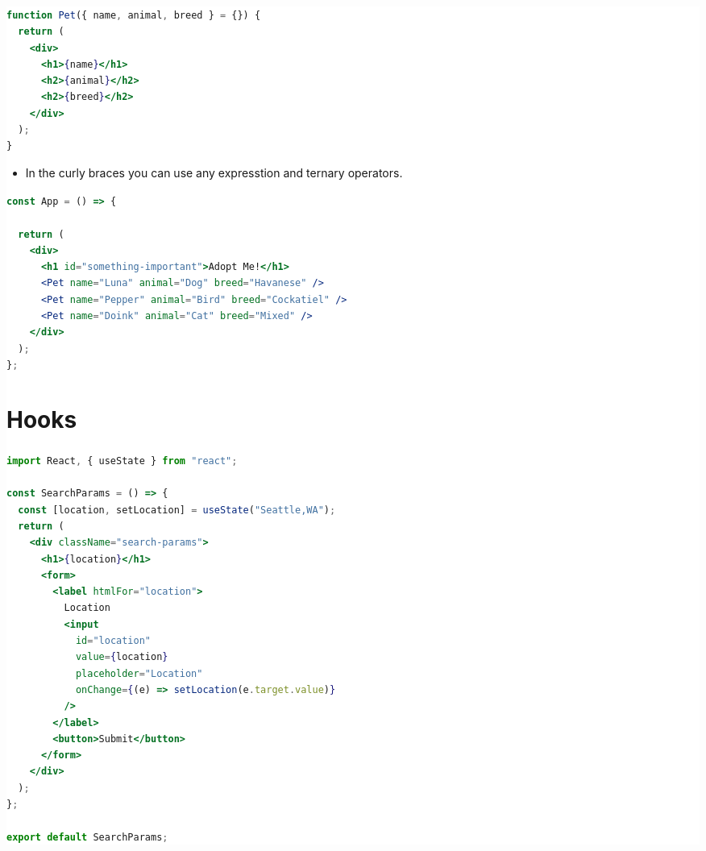 ```jsx
function Pet({ name, animal, breed } = {}) {
  return (
    <div>
      <h1>{name}</h1>
      <h2>{animal}</h2>
      <h2>{breed}</h2>
    </div>
  );
}
```

- In the curly braces you can use any expresstion and ternary operators.

```jsx
const App = () => {

  return (
    <div>
      <h1 id="something-important">Adopt Me!</h1>
      <Pet name="Luna" animal="Dog" breed="Havanese" />
      <Pet name="Pepper" animal="Bird" breed="Cockatiel" />
      <Pet name="Doink" animal="Cat" breed="Mixed" />
    </div>
  );
};
```

# Hooks

```jsx
import React, { useState } from "react";

const SearchParams = () => {
  const [location, setLocation] = useState("Seattle,WA");
  return (
    <div className="search-params">
      <h1>{location}</h1>
      <form>
        <label htmlFor="location">
          Location
          <input
            id="location"
            value={location}
            placeholder="Location"
            onChange={(e) => setLocation(e.target.value)}
          />
        </label>
        <button>Submit</button>
      </form>
    </div>
  );
};

export default SearchParams;
```
